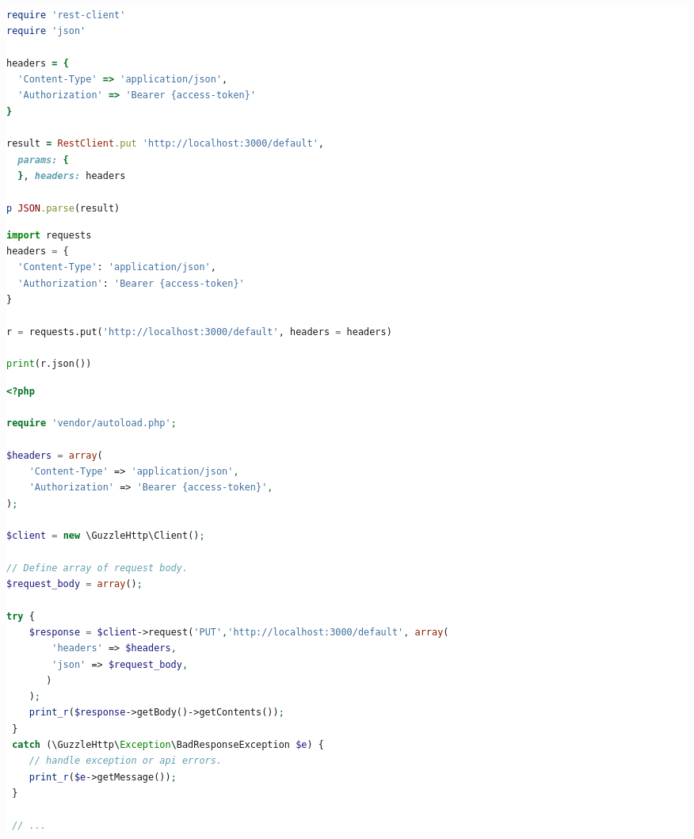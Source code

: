 ```ruby
require 'rest-client'
require 'json'

headers = {
  'Content-Type' => 'application/json',
  'Authorization' => 'Bearer {access-token}'
}

result = RestClient.put 'http://localhost:3000/default',
  params: {
  }, headers: headers

p JSON.parse(result)

```

```python
import requests
headers = {
  'Content-Type': 'application/json',
  'Authorization': 'Bearer {access-token}'
}

r = requests.put('http://localhost:3000/default', headers = headers)

print(r.json())

```

```php
<?php

require 'vendor/autoload.php';

$headers = array(
    'Content-Type' => 'application/json',
    'Authorization' => 'Bearer {access-token}',
);

$client = new \GuzzleHttp\Client();

// Define array of request body.
$request_body = array();

try {
    $response = $client->request('PUT','http://localhost:3000/default', array(
        'headers' => $headers,
        'json' => $request_body,
       )
    );
    print_r($response->getBody()->getContents());
 }
 catch (\GuzzleHttp\Exception\BadResponseException $e) {
    // handle exception or api errors.
    print_r($e->getMessage());
 }

 // ...

```
